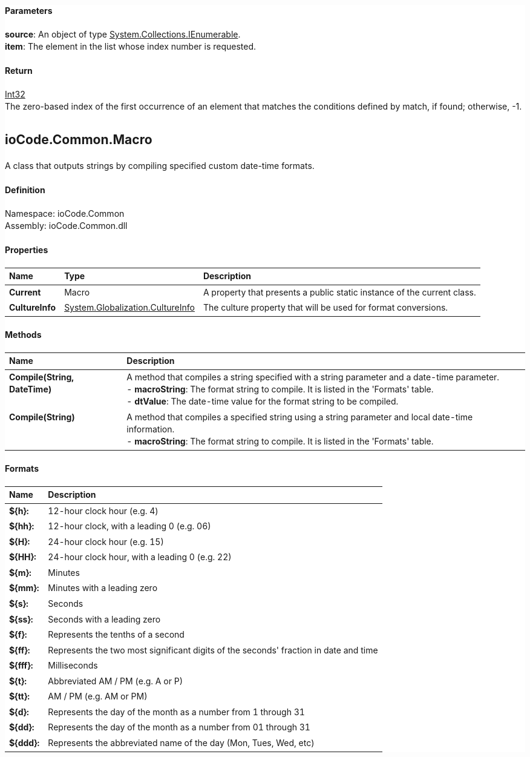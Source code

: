 #### Parameters
**source**: An object of type [System.Collections.IEnumerable](https://docs.microsoft.com/en-US/dotnet/api/system.collections.ienumerable). <br>
**item**: The element in the list whose index number is requested.

#### Return
[Int32](https://docs.microsoft.com/en-US/dotnet/api/system.int32) <br>
The zero-based index of the first occurrence of an element that matches the conditions defined by match, if found; otherwise, -1.

ioCode.Common.Macro
-------------------

A class that outputs strings by compiling specified custom date-time formats.

#### Definition
Namespace: ioCode.Common  <br>
Assembly: ioCode.Common.dll

#### Properties
| Name | Type | Description |
| :--- | :--- | :--- |
| **Current** | Macro | A property that presents a public static instance of the current class. |
| **CultureInfo** | [System.Globalization.CultureInfo](https://docs.microsoft.com/en-US/dotnet/api/system.globalization.cultureinfo) | The culture property that will be used for format conversions. |

#### Methods
| Name | Description |
| :--- | :--- |
| **Compile(String, DateTime)** | A method that compiles a string specified with a string parameter and a date-time parameter. <br> - **macroString**: The format string to compile. It is listed in the 'Formats' table. <br> - **dtValue**: The date-time value for the format string to be compiled. |
| **Compile(String)** | A method that compiles a specified string using a string parameter and local date-time information. <br> - **macroString**: The format string to compile. It is listed in the 'Formats' table. |

#### Formats
| Name | Description |
| :--- | :--- |
| **${h}:** | 12-hour clock hour (e.g. 4) |
| **${hh}:** | 12-hour clock, with a leading 0 (e.g. 06) |
| **${H}:** | 24-hour clock hour (e.g. 15) |
| **${HH}:** | 24-hour clock hour, with a leading 0 (e.g. 22) |
| **${m}:** | Minutes |
| **${mm}:** | Minutes with a leading zero |
| **${s}:** | Seconds |
| **${ss}:** | Seconds with a leading zero |
| **${f}:** | Represents the tenths of a second |
| **${ff}:** | Represents the two most significant digits of the seconds' fraction in date and time |
| **${fff}:** | Milliseconds |
| **${t}:** | Abbreviated AM / PM (e.g. A or P) |
| **${tt}:** | AM / PM (e.g. AM or PM) |
| **${d}:** | Represents the day of the month as a number from 1 through 31 |
| **${dd}:** | Represents the day of the month as a number from 01 through 31 |
| **${ddd}:** | Represents the abbreviated name of the day (Mon, Tues, Wed, etc) |
